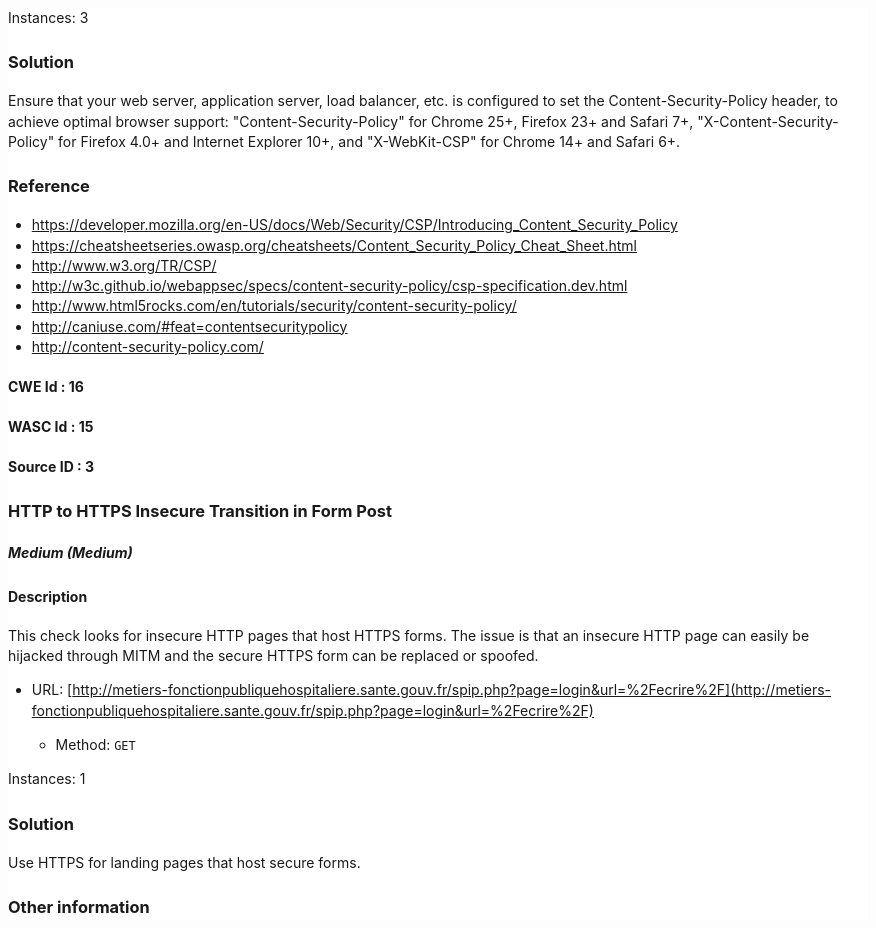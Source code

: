Instances: 3
  
### Solution
<p>Ensure that your web server, application server, load balancer, etc. is configured to set the Content-Security-Policy header, to achieve optimal browser support: "Content-Security-Policy" for Chrome 25+, Firefox 23+ and Safari 7+, "X-Content-Security-Policy" for Firefox 4.0+ and Internet Explorer 10+, and "X-WebKit-CSP" for Chrome 14+ and Safari 6+.</p>
  
### Reference
* https://developer.mozilla.org/en-US/docs/Web/Security/CSP/Introducing_Content_Security_Policy
* https://cheatsheetseries.owasp.org/cheatsheets/Content_Security_Policy_Cheat_Sheet.html
* http://www.w3.org/TR/CSP/
* http://w3c.github.io/webappsec/specs/content-security-policy/csp-specification.dev.html
* http://www.html5rocks.com/en/tutorials/security/content-security-policy/
* http://caniuse.com/#feat=contentsecuritypolicy
* http://content-security-policy.com/

  
#### CWE Id : 16
  
#### WASC Id : 15
  
#### Source ID : 3

  
  
  
  
### HTTP to HTTPS Insecure Transition in Form Post
##### Medium (Medium)
  
  
  
  
#### Description
<p>This check looks for insecure HTTP pages that host HTTPS forms. The issue is that an insecure HTTP page can easily be hijacked through MITM and the secure HTTPS form can be replaced or spoofed.</p>
  
  
  
* URL: [http://metiers-fonctionpubliquehospitaliere.sante.gouv.fr/spip.php?page=login&url=%2Fecrire%2F](http://metiers-fonctionpubliquehospitaliere.sante.gouv.fr/spip.php?page=login&url=%2Fecrire%2F)
  
  
  * Method: `GET`
  
  
  
  
Instances: 1
  
### Solution
<p>Use HTTPS for landing pages that host secure forms.</p>
  
### Other information